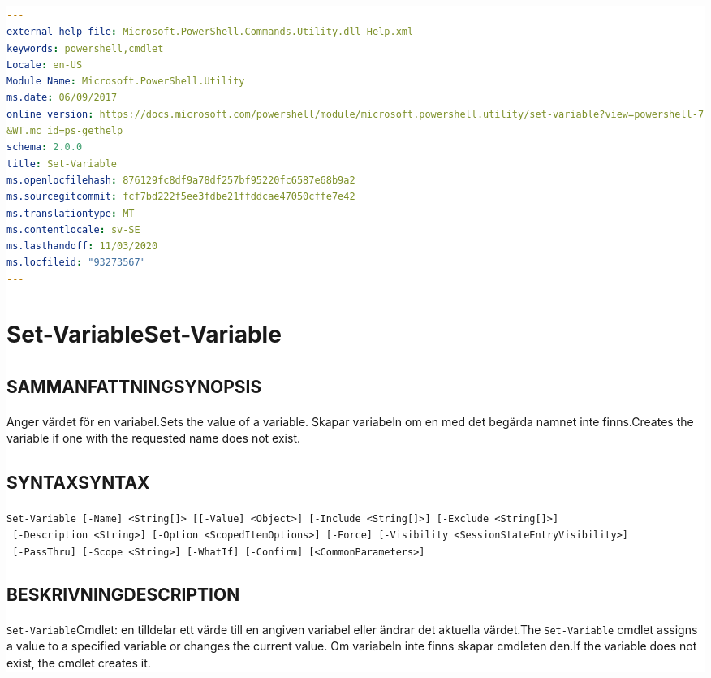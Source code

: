 ```yaml
---
external help file: Microsoft.PowerShell.Commands.Utility.dll-Help.xml
keywords: powershell,cmdlet
Locale: en-US
Module Name: Microsoft.PowerShell.Utility
ms.date: 06/09/2017
online version: https://docs.microsoft.com/powershell/module/microsoft.powershell.utility/set-variable?view=powershell-7&WT.mc_id=ps-gethelp
schema: 2.0.0
title: Set-Variable
ms.openlocfilehash: 876129fc8df9a78df257bf95220fc6587e68b9a2
ms.sourcegitcommit: fcf7bd222f5ee3fdbe21ffddcae47050cffe7e42
ms.translationtype: MT
ms.contentlocale: sv-SE
ms.lasthandoff: 11/03/2020
ms.locfileid: "93273567"
---
```

# <span data-ttu-id="03272-103">Set-Variable</span><span class="sxs-lookup"><span data-stu-id="03272-103">Set-Variable</span></span>

## <span data-ttu-id="03272-104">SAMMANFATTNING</span><span class="sxs-lookup"><span data-stu-id="03272-104">SYNOPSIS</span></span>
<span data-ttu-id="03272-105">Anger värdet för en variabel.</span><span class="sxs-lookup"><span data-stu-id="03272-105">Sets the value of a variable.</span></span> <span data-ttu-id="03272-106">Skapar variabeln om en med det begärda namnet inte finns.</span><span class="sxs-lookup"><span data-stu-id="03272-106">Creates the variable if one with the requested name does not exist.</span></span>

## <span data-ttu-id="03272-107">SYNTAX</span><span class="sxs-lookup"><span data-stu-id="03272-107">SYNTAX</span></span>

```
Set-Variable [-Name] <String[]> [[-Value] <Object>] [-Include <String[]>] [-Exclude <String[]>]
 [-Description <String>] [-Option <ScopedItemOptions>] [-Force] [-Visibility <SessionStateEntryVisibility>]
 [-PassThru] [-Scope <String>] [-WhatIf] [-Confirm] [<CommonParameters>]
```

## <span data-ttu-id="03272-108">BESKRIVNING</span><span class="sxs-lookup"><span data-stu-id="03272-108">DESCRIPTION</span></span>

<span data-ttu-id="03272-109">`Set-Variable`Cmdlet: en tilldelar ett värde till en angiven variabel eller ändrar det aktuella värdet.</span><span class="sxs-lookup"><span data-stu-id="03272-109">The `Set-Variable` cmdlet assigns a value to a specified variable or changes the current value.</span></span> <span data-ttu-id="03272-110">Om variabeln inte finns skapar cmdleten den.</span><span class="sxs-lookup"><span data-stu-id="03272-110">If the variable does not exist, the cmdlet creates it.</span></span>
